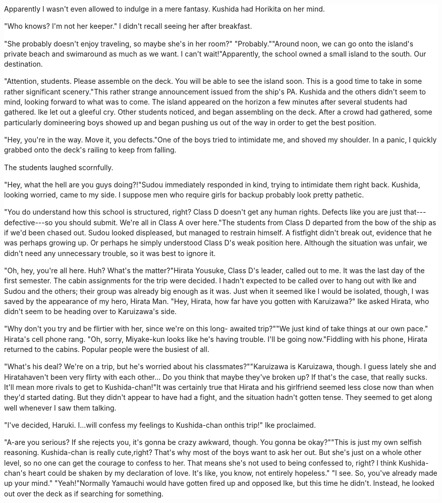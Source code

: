 Apparently I wasn't even allowed to indulge in a mere fantasy. Kushida had Horikita on her mind.

"Who knows? I'm not her keeper." I didn't recall seeing her after breakfast.

"She probably doesn't enjoy traveling, so maybe she's in her room?" "Probably.""Around noon, we can go onto the island's private beach and swimaround as much as we want. I can't wait!"Apparently, the school owned a small island to the south. Our destination.

"Attention, students. Please assemble on the deck. You will be able to see the island soon. This is a good time to take in some rather significant scenery."This rather strange announcement issued from the ship's PA. Kushida and the others didn't seem to mind, looking forward to what was to come. The island appeared on the horizon a few minutes after several students had gathered. Ike let out a gleeful cry. Other students noticed, and began assembling on the deck. After a crowd had gathered, some particularly domineering boys showed up and began pushing us out of the way in order to get the best position.

"Hey, you're in the way. Move it, you defects."One of the boys tried to intimidate me, and shoved my shoulder. In a panic, I quickly grabbed onto the deck's railing to keep from falling.

The students laughed scornfully.

"Hey, what the hell are you guys doing?!"Sudou immediately responded in kind, trying to intimidate them right back. Kushida, looking worried, came to my side. I suppose men who require girls for backup probably look pretty pathetic.

"You do understand how this school is structured, right? Class D doesn't get any human rights. Defects like you are just that--- defective---so you should submit. We're all in Class A over here."The students from Class D departed from the bow of the ship as if we'd been chased out. Sudou looked displeased, but managed to restrain himself. A fistfight didn't break out, evidence that he was perhaps growing up. Or perhaps he simply understood Class D's weak position here. Although the situation was unfair, we didn't need any unnecessary trouble, so it was best to ignore it.

"Oh, hey, you're all here. Huh? What's the matter?"Hirata Yousuke, Class D's leader, called out to me. It was the last day of the first semester. The cabin assignments for the trip were decided. I hadn't expected to be called over to hang out with Ike and Sudou and the others; their group was already big enough as it was. Just when it seemed like I would be isolated, though, I was saved by the appearance of my hero, Hirata Man. "Hey, Hirata, how far have you gotten with Karuizawa?" Ike asked Hirata, who didn't seem to be heading over to Karuizawa's side.

"Why don't you try and be flirtier with her, since we're on this long- awaited trip?""We just kind of take things at our own pace." Hirata's cell phone rang. "Oh, sorry, Miyake-kun looks like he's having trouble. I'll be going now."Fiddling with his phone, Hirata returned to the cabins. Popular people were the busiest of all.

"What's his deal? We're on a trip, but he's worried about his classmates?""Karuizawa is Karuizawa, though. I guess lately she and Hiratahaven't been very flirty with each other... Do you think that maybe they've broken up? If that's the case, that really sucks. It'll mean more rivals to get to Kushida-chan!"It was certainly true that Hirata and his girlfriend seemed less close now than when they'd started dating. But they didn't appear to have had a fight, and the situation hadn't gotten tense. They seemed to get along well whenever I saw them talking.

"I've decided, Haruki. I...will confess my feelings to Kushida-chan onthis trip!" Ike proclaimed.

"A-are you serious? If she rejects you, it's gonna be crazy awkward, though. You gonna be okay?""This is just my own selfish reasoning. Kushida-chan is really cute,right? That's why most of the boys want to ask her out. But she's just on a whole other level, so no one can get the courage to confess to her. That means she's not used to being confessed to, right? I think Kushida-chan's heart could be shaken by my declaration of love. It's like, you know, not entirely hopeless." "I see. So, you've already made up your mind." "Yeah!"Normally Yamauchi would have gotten fired up and opposed Ike, but this time he didn't. Instead, he looked out over the deck as if searching for something.
